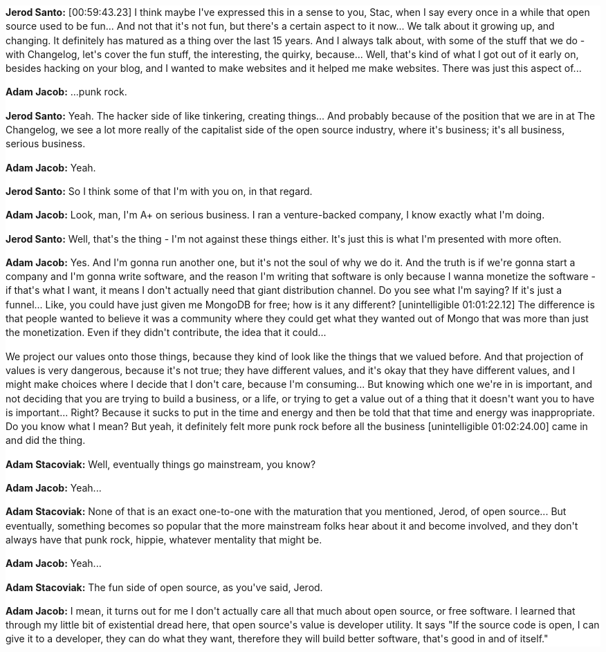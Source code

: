**Jerod Santo:** \[00:59:43.23\] I think maybe I've expressed this in a sense to you, Stac, when I say every once in a while that open source used to be fun... And not that it's not fun, but there's a certain aspect to it now... We talk about it growing up, and changing. It definitely has matured as a thing over the last 15 years. And I always talk about, with some of the stuff that we do - with Changelog, let's cover the fun stuff, the interesting, the quirky, because... Well, that's kind of what I got out of it early on, besides hacking on your blog, and I wanted to make websites and it helped me make websites. There was just this aspect of...

**Adam Jacob:** ...punk rock.

**Jerod Santo:** Yeah. The hacker side of like tinkering, creating things... And probably because of the position that we are in at The Changelog, we see a lot more really of the capitalist side of the open source industry, where it's business; it's all business, serious business.

**Adam Jacob:** Yeah.

**Jerod Santo:** So I think some of that I'm with you on, in that regard.

**Adam Jacob:** Look, man, I'm A+ on serious business. I ran a venture-backed company, I know exactly what I'm doing.

**Jerod Santo:** Well, that's the thing - I'm not against these things either. It's just this is what I'm presented with more often.

**Adam Jacob:** Yes. And I'm gonna run another one, but it's not the soul of why we do it. And the truth is if we're gonna start a company and I'm gonna write software, and the reason I'm writing that software is only because I wanna monetize the software - if that's what I want, it means I don't actually need that giant distribution channel. Do you see what I'm saying? If it's just a funnel... Like, you could have just given me MongoDB for free; how is it any different? \[unintelligible 01:01:22.12\] The difference is that people wanted to believe it was a community where they could get what they wanted out of Mongo that was more than just the monetization. Even if they didn't contribute, the idea that it could...

We project our values onto those things, because they kind of look like the things that we valued before. And that projection of values is very dangerous, because it's not true; they have different values, and it's okay that they have different values, and I might make choices where I decide that I don't care, because I'm consuming... But knowing which one we're in is important, and not deciding that you are trying to build a business, or a life, or trying to get a value out of a thing that it doesn't want you to have is important... Right? Because it sucks to put in the time and energy and then be told that that time and energy was inappropriate. Do you know what I mean? But yeah, it definitely felt more punk rock before all the business \[unintelligible 01:02:24.00\] came in and did the thing.

**Adam Stacoviak:** Well, eventually things go mainstream, you know?

**Adam Jacob:** Yeah...

**Adam Stacoviak:** None of that is an exact one-to-one with the maturation that you mentioned, Jerod, of open source... But eventually, something becomes so popular that the more mainstream folks hear about it and become involved, and they don't always have that punk rock, hippie, whatever mentality that might be.

**Adam Jacob:** Yeah...

**Adam Stacoviak:** The fun side of open source, as you've said, Jerod.

**Adam Jacob:** I mean, it turns out for me I don't actually care all that much about open source, or free software. I learned that through my little bit of existential dread here, that open source's value is developer utility. It says "If the source code is open, I can give it to a developer, they can do what they want, therefore they will build better software, that's good in and of itself."
